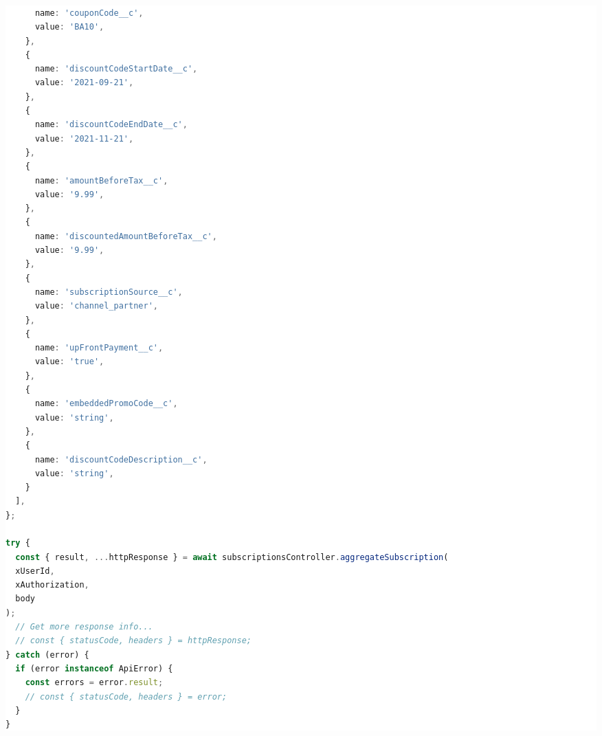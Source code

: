 ```ts
      name: 'couponCode__c',
      value: 'BA10',
    },
    {
      name: 'discountCodeStartDate__c',
      value: '2021-09-21',
    },
    {
      name: 'discountCodeEndDate__c',
      value: '2021-11-21',
    },
    {
      name: 'amountBeforeTax__c',
      value: '9.99',
    },
    {
      name: 'discountedAmountBeforeTax__c',
      value: '9.99',
    },
    {
      name: 'subscriptionSource__c',
      value: 'channel_partner',
    },
    {
      name: 'upFrontPayment__c',
      value: 'true',
    },
    {
      name: 'embeddedPromoCode__c',
      value: 'string',
    },
    {
      name: 'discountCodeDescription__c',
      value: 'string',
    }
  ],
};

try {
  const { result, ...httpResponse } = await subscriptionsController.aggregateSubscription(
  xUserId,
  xAuthorization,
  body
);
  // Get more response info...
  // const { statusCode, headers } = httpResponse;
} catch (error) {
  if (error instanceof ApiError) {
    const errors = error.result;
    // const { statusCode, headers } = error;
  }
}
```
